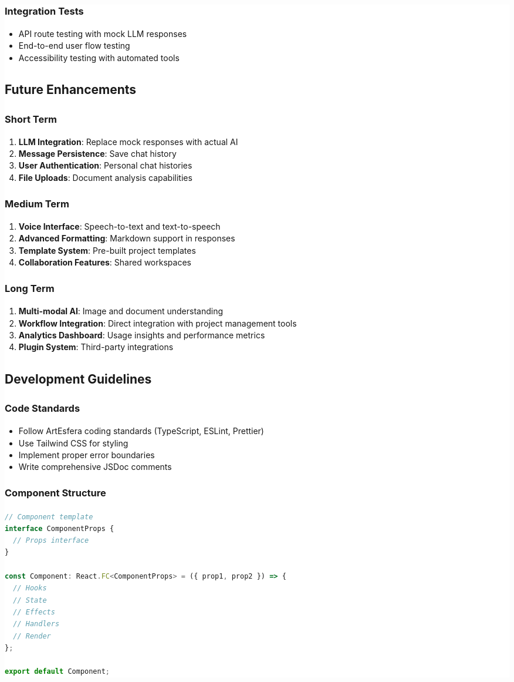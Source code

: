 ### Integration Tests

- API route testing with mock LLM responses
- End-to-end user flow testing
- Accessibility testing with automated tools

## Future Enhancements

### Short Term

1. **LLM Integration**: Replace mock responses with actual AI
2. **Message Persistence**: Save chat history
3. **User Authentication**: Personal chat histories
4. **File Uploads**: Document analysis capabilities

### Medium Term

1. **Voice Interface**: Speech-to-text and text-to-speech
2. **Advanced Formatting**: Markdown support in responses
3. **Template System**: Pre-built project templates
4. **Collaboration Features**: Shared workspaces

### Long Term

1. **Multi-modal AI**: Image and document understanding
2. **Workflow Integration**: Direct integration with project management tools
3. **Analytics Dashboard**: Usage insights and performance metrics
4. **Plugin System**: Third-party integrations

## Development Guidelines

### Code Standards

- Follow ArtEsfera coding standards (TypeScript, ESLint, Prettier)
- Use Tailwind CSS for styling
- Implement proper error boundaries
- Write comprehensive JSDoc comments

### Component Structure

```typescript
// Component template
interface ComponentProps {
  // Props interface
}

const Component: React.FC<ComponentProps> = ({ prop1, prop2 }) => {
  // Hooks
  // State
  // Effects
  // Handlers
  // Render
};

export default Component;
```
